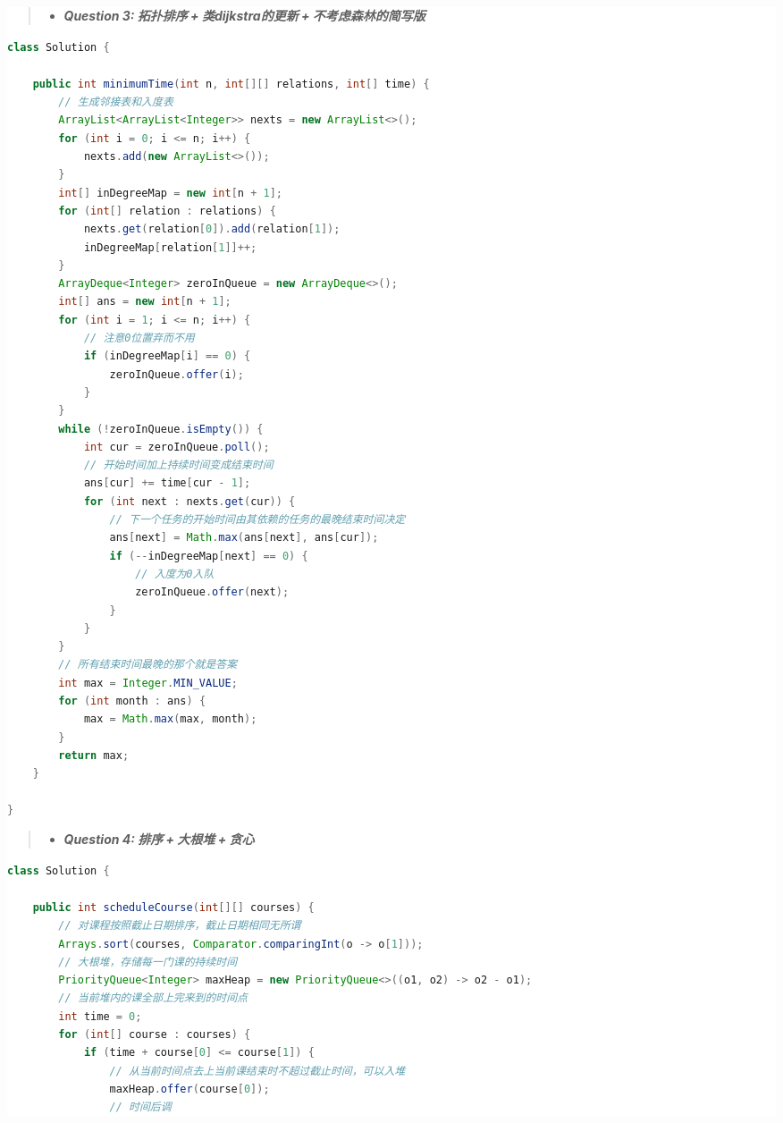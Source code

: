 > - ***Question 3: 拓扑排序 + 类dijkstra的更新 + 不考虑森林的简写版***

```java
class Solution {

    public int minimumTime(int n, int[][] relations, int[] time) {
        // 生成邻接表和入度表
        ArrayList<ArrayList<Integer>> nexts = new ArrayList<>();
        for (int i = 0; i <= n; i++) {
            nexts.add(new ArrayList<>());
        }
        int[] inDegreeMap = new int[n + 1];
        for (int[] relation : relations) {
            nexts.get(relation[0]).add(relation[1]);
            inDegreeMap[relation[1]]++;
        }
        ArrayDeque<Integer> zeroInQueue = new ArrayDeque<>();
        int[] ans = new int[n + 1];
        for (int i = 1; i <= n; i++) {
            // 注意0位置弃而不用
            if (inDegreeMap[i] == 0) {
                zeroInQueue.offer(i);
            }
        }
        while (!zeroInQueue.isEmpty()) {
            int cur = zeroInQueue.poll();
            // 开始时间加上持续时间变成结束时间
            ans[cur] += time[cur - 1];
            for (int next : nexts.get(cur)) {
                // 下一个任务的开始时间由其依赖的任务的最晚结束时间决定
                ans[next] = Math.max(ans[next], ans[cur]);
                if (--inDegreeMap[next] == 0) {
                    // 入度为0入队
                    zeroInQueue.offer(next);
                }
            }
        }
        // 所有结束时间最晚的那个就是答案
        int max = Integer.MIN_VALUE;
        for (int month : ans) {
            max = Math.max(max, month);
        }
        return max;
    }

}
```

> - ***Question 4: 排序 + 大根堆 + 贪心***

```java
class Solution {
    
    public int scheduleCourse(int[][] courses) {
        // 对课程按照截止日期排序，截止日期相同无所谓
        Arrays.sort(courses, Comparator.comparingInt(o -> o[1]));
        // 大根堆，存储每一门课的持续时间
        PriorityQueue<Integer> maxHeap = new PriorityQueue<>((o1, o2) -> o2 - o1);
        // 当前堆内的课全部上完来到的时间点
        int time = 0;
        for (int[] course : courses) {
            if (time + course[0] <= course[1]) {
                // 从当前时间点去上当前课结束时不超过截止时间，可以入堆
                maxHeap.offer(course[0]);
                // 时间后调
```